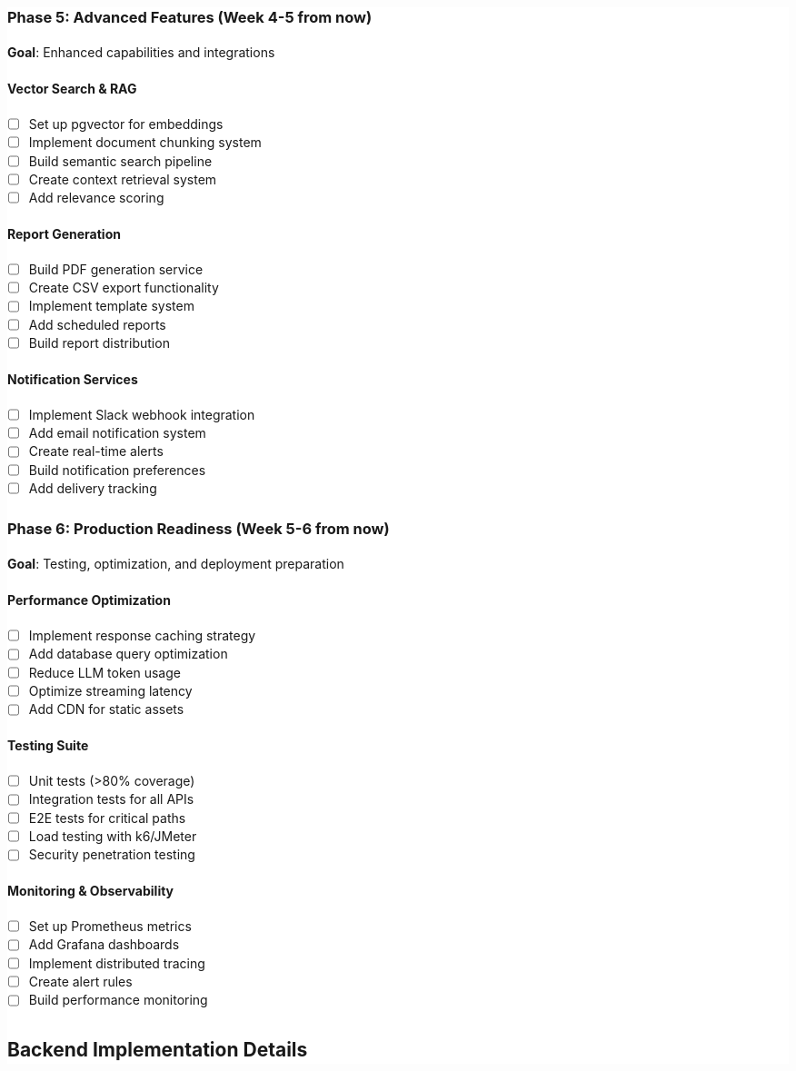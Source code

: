 ### Phase 5: Advanced Features (Week 4-5 from now)
**Goal**: Enhanced capabilities and integrations

#### Vector Search & RAG
- [ ] Set up pgvector for embeddings
- [ ] Implement document chunking system
- [ ] Build semantic search pipeline
- [ ] Create context retrieval system
- [ ] Add relevance scoring

#### Report Generation
- [ ] Build PDF generation service
- [ ] Create CSV export functionality
- [ ] Implement template system
- [ ] Add scheduled reports
- [ ] Build report distribution

#### Notification Services
- [ ] Implement Slack webhook integration
- [ ] Add email notification system
- [ ] Create real-time alerts
- [ ] Build notification preferences
- [ ] Add delivery tracking

### Phase 6: Production Readiness (Week 5-6 from now)
**Goal**: Testing, optimization, and deployment preparation

#### Performance Optimization
- [ ] Implement response caching strategy
- [ ] Add database query optimization
- [ ] Reduce LLM token usage
- [ ] Optimize streaming latency
- [ ] Add CDN for static assets

#### Testing Suite
- [ ] Unit tests (>80% coverage)
- [ ] Integration tests for all APIs
- [ ] E2E tests for critical paths
- [ ] Load testing with k6/JMeter
- [ ] Security penetration testing

#### Monitoring & Observability
- [ ] Set up Prometheus metrics
- [ ] Add Grafana dashboards
- [ ] Implement distributed tracing
- [ ] Create alert rules
- [ ] Build performance monitoring

## Backend Implementation Details

